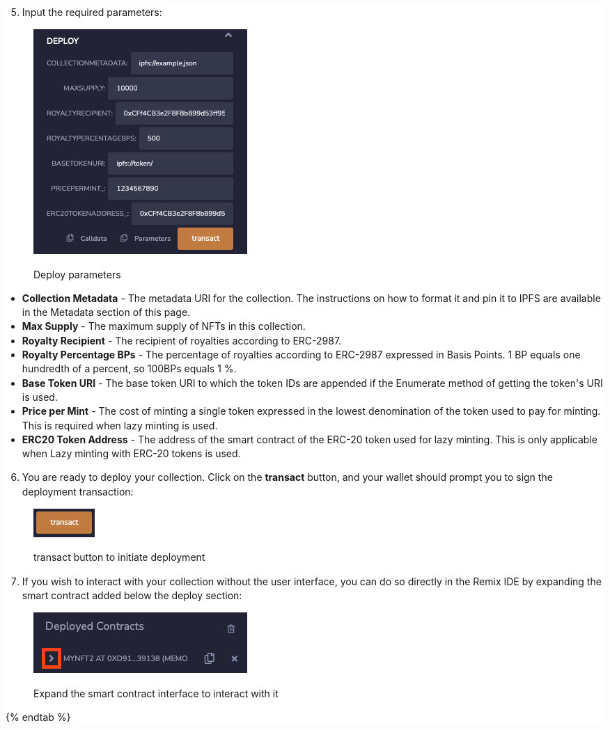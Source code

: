 5. Input the required parameters:

<figure><img src="../.gitbook/assets/image (6).png" alt=""><figcaption><p>Deploy parameters</p></figcaption></figure>

* **Collection Metadata** - The metadata URI for the collection. The instructions on how to format it and pin it to IPFS are available in the Metadata section of this page.
* **Max Supply** - The maximum supply of NFTs in this collection.
* **Royalty Recipient** - The recipient of royalties according to ERC-2987.
* **Royalty Percentage BPs** - The percentage of royalties according to ERC-2987 expressed in Basis Points. 1 BP equals one hundredth of a percent, so 100BPs equals 1 %.
* **Base Token URI** - The base token URI to which the token IDs are appended if the Enumerate method of getting the token's URI is used.
* **Price per Mint** - The cost of minting a single token expressed in the lowest denomination of the token used to pay for minting. This is required when lazy minting is used.
* **ERC20 Token Address** - The address of the smart contract of the ERC-20 token used for lazy minting. This is only applicable when Lazy minting with ERC-20 tokens is used.



6. You are ready to deploy your collection. Click on the **transact** button, and your wallet should prompt you to sign the deployment transaction:

<figure><img src="../.gitbook/assets/image (7).png" alt=""><figcaption><p>transact button to initiate deployment</p></figcaption></figure>

7. If you wish to interact with your collection without the user interface, you can do so directly in the Remix IDE by expanding the smart contract added below the deploy section:&#x20;

<figure><img src="../.gitbook/assets/Screenshot 2023-09-18 at 14.45.00.png" alt=""><figcaption><p>Expand the smart contract interface to interact with it</p></figcaption></figure>
{% endtab %}

